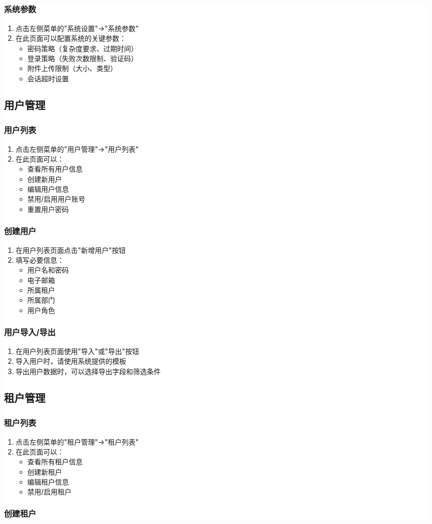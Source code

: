 ### 系统参数

1. 点击左侧菜单的"系统设置"→"系统参数"
2. 在此页面可以配置系统的关键参数：
   - 密码策略（复杂度要求、过期时间）
   - 登录策略（失败次数限制、验证码）
   - 附件上传限制（大小、类型）
   - 会话超时设置

## 用户管理

### 用户列表

1. 点击左侧菜单的"用户管理"→"用户列表"
2. 在此页面可以：
   - 查看所有用户信息
   - 创建新用户
   - 编辑用户信息
   - 禁用/启用用户账号
   - 重置用户密码

### 创建用户

1. 在用户列表页面点击"新增用户"按钮
2. 填写必要信息：
   - 用户名和密码
   - 电子邮箱
   - 所属租户
   - 所属部门
   - 用户角色

### 用户导入/导出

1. 在用户列表页面使用"导入"或"导出"按钮
2. 导入用户时，请使用系统提供的模板
3. 导出用户数据时，可以选择导出字段和筛选条件

## 租户管理

### 租户列表

1. 点击左侧菜单的"租户管理"→"租户列表"
2. 在此页面可以：
   - 查看所有租户信息
   - 创建新租户
   - 编辑租户信息
   - 禁用/启用租户

### 创建租户
